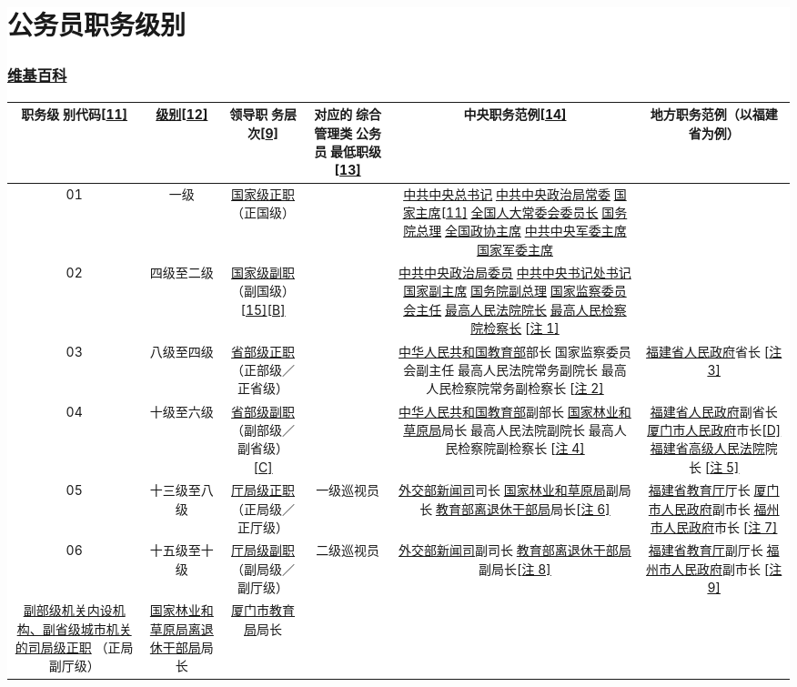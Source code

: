 # 公务员职务级别

### [维基百科](https://zh.wikipedia.org/wiki/%E4%B8%AD%E5%8D%8E%E4%BA%BA%E6%B0%91%E5%85%B1%E5%92%8C%E5%9B%BD%E5%85%AC%E5%8A%A1%E5%91%98)

| 职务级 别代码[[11\]](https://zh.wikipedia.org/wiki/中华人民共和国公务员#cite_note-职务级别代码-12) | [级别](https://zh.wikipedia.org/wiki/二十四级工资制)[[12\]](https://zh.wikipedia.org/wiki/中华人民共和国公务员#cite_note-13) | 领导职 务层次[[9\]](https://zh.wikipedia.org/wiki/中华人民共和国公务员#cite_note-公务员法16-9) | 对应的 综合管理类 公务员 最低职级[[13\]](https://zh.wikipedia.org/wiki/中华人民共和国公务员#cite_note-职务职级并行-14) | 中央职务范例[[14\]](https://zh.wikipedia.org/wiki/中华人民共和国公务员#cite_note-15) |                 地方职务范例（以福建省为例）                 |
| :----------------------------------------------------------: | :----------------------------------------------------------: | :----------------------------------------------------------: | :----------------------------------------------------------: | :----------------------------------------------------------: | :----------------------------------------------------------: |
|                              01                              |                             一级                             | [国家级正职](https://zh.wikipedia.org/wiki/国家级正职) （正国级） |                                                              | [中共中央总书记](https://zh.wikipedia.org/wiki/中国共产党中央委员会总书记) [中共中央政治局常委](https://zh.wikipedia.org/wiki/中国共产党中央政治局常务委员会) [国家主席](https://zh.wikipedia.org/wiki/中华人民共和国主席)[[11\]](https://zh.wikipedia.org/wiki/中华人民共和国公务员#cite_note-职务级别代码-12) [全国人大常委会委员长](https://zh.wikipedia.org/wiki/全国人民代表大会常务委员会委员长) [国务院总理](https://zh.wikipedia.org/wiki/中华人民共和国国务院总理) [全国政协主席](https://zh.wikipedia.org/wiki/中国人民政治协商会议全国委员会主席) [中共中央军委主席](https://zh.wikipedia.org/wiki/中国共产党中央军事委员会主席) [国家军委主席](https://zh.wikipedia.org/wiki/中华人民共和国中央军事委员会主席) |                                                              |
|                              02                              |                          四级至二级                          | [国家级副职](https://zh.wikipedia.org/wiki/国家级副职) （副国级） [[15\]](https://zh.wikipedia.org/wiki/中华人民共和国公务员#cite_note-16)[[B\]](https://zh.wikipedia.org/wiki/中华人民共和国公务员#cite_note-17) |                                                              | [中共中央政治局委员](https://zh.wikipedia.org/wiki/中国共产党中央政治局) [中共中央书记处书记](https://zh.wikipedia.org/wiki/中国共产党中央书记处) [国家副主席](https://zh.wikipedia.org/wiki/中华人民共和国副主席) [国务院副总理](https://zh.wikipedia.org/wiki/中华人民共和国国务院副总理) [国家监察委员会主任](https://zh.wikipedia.org/wiki/中华人民共和国国家监察委员会主任) [最高人民法院院长](https://zh.wikipedia.org/wiki/中华人民共和国最高人民法院院长) [最高人民检察院检察长](https://zh.wikipedia.org/wiki/中华人民共和国最高人民检察院) [[注 1\]](https://zh.wikipedia.org/wiki/中华人民共和国公务员#cite_note-18) |                                                              |
|                              03                              |                          八级至四级                          | [省部级正职](https://zh.wikipedia.org/wiki/省部级正职) （正部级／正省级） |                                                              | [中华人民共和国教育部](https://zh.wikipedia.org/wiki/中华人民共和国教育部)部长 国家监察委员会副主任 最高人民法院常务副院长 最高人民检察院常务副检察长 [[注 2\]](https://zh.wikipedia.org/wiki/中华人民共和国公务员#cite_note-19) | [福建省人民政府](https://zh.wikipedia.org/wiki/福建省人民政府)省长 [[注 3\]](https://zh.wikipedia.org/wiki/中华人民共和国公务员#cite_note-20) |
|                              04                              |                          十级至六级                          | [省部级副职](https://zh.wikipedia.org/wiki/省部级副职) （副部级／副省级） [[C\]](https://zh.wikipedia.org/wiki/中华人民共和国公务员#cite_note-21) |                                                              | [中华人民共和国教育部](https://zh.wikipedia.org/wiki/中华人民共和国教育部)副部长 [国家林业和草原局](https://zh.wikipedia.org/wiki/国家林业和草原局)局长 最高人民法院副院长 最高人民检察院副检察长 [[注 4\]](https://zh.wikipedia.org/wiki/中华人民共和国公务员#cite_note-22) | [福建省人民政府](https://zh.wikipedia.org/wiki/福建省人民政府)副省长 [厦门市人民政府](https://zh.wikipedia.org/w/index.php?title=厦门市人民政府&action=edit&redlink=1)市长[[D\]](https://zh.wikipedia.org/wiki/中华人民共和国公务员#cite_note-23) [福建省高级人民法院](https://zh.wikipedia.org/wiki/福建省高级人民法院)院长 [[注 5\]](https://zh.wikipedia.org/wiki/中华人民共和国公务员#cite_note-24) |
|                              05                              |                         十三级至八级                         | [厅局级正职](https://zh.wikipedia.org/wiki/厅局级正职) （正局级／正厅级） |                          一级巡视员                          | [外交部新闻司](https://zh.wikipedia.org/wiki/中华人民共和国外交部新闻司)司长 [国家林业和草原局](https://zh.wikipedia.org/wiki/国家林业和草原局)副局长 [教育部离退休干部局](https://zh.wikipedia.org/wiki/教育部离退休干部局)局长[[注 6\]](https://zh.wikipedia.org/wiki/中华人民共和国公务员#cite_note-25) | [福建省教育厅](https://zh.wikipedia.org/wiki/福建省教育厅)厅长 [厦门市人民政府](https://zh.wikipedia.org/w/index.php?title=厦门市人民政府&action=edit&redlink=1)副市长 [福州市人民政府](https://zh.wikipedia.org/wiki/福州市人民政府)市长 [[注 7\]](https://zh.wikipedia.org/wiki/中华人民共和国公务员#cite_note-26) |
|                              06                              |                         十五级至十级                         | [厅局级副职](https://zh.wikipedia.org/wiki/厅局级副职) （副局级／副厅级） |                          二级巡视员                          | [外交部新闻司](https://zh.wikipedia.org/wiki/中华人民共和国外交部新闻司)副司长 [教育部离退休干部局](https://zh.wikipedia.org/wiki/教育部离退休干部局)副局长[[注 8\]](https://zh.wikipedia.org/wiki/中华人民共和国公务员#cite_note-27) | [福建省教育厅](https://zh.wikipedia.org/wiki/福建省教育厅)副厅长 [福州市人民政府](https://zh.wikipedia.org/wiki/福州市人民政府)副市长 [[注 9\]](https://zh.wikipedia.org/wiki/中华人民共和国公务员#cite_note-28) |
| [副部级机关内设机构、副省级城市机关的司局级正职](https://zh.wikipedia.org/wiki/厅局级副职) （正局副厅级） | [国家林业和草原局离退休干部局](https://zh.wikipedia.org/w/index.php?title=国家林业和草原局离退休干部局&action=edit&redlink=1)局长 | [厦门市教育局](https://zh.wikipedia.org/w/index.php?title=厦门市教育局&action=edit&redlink=1)局长 |                                                              |                                                              |                                                              |